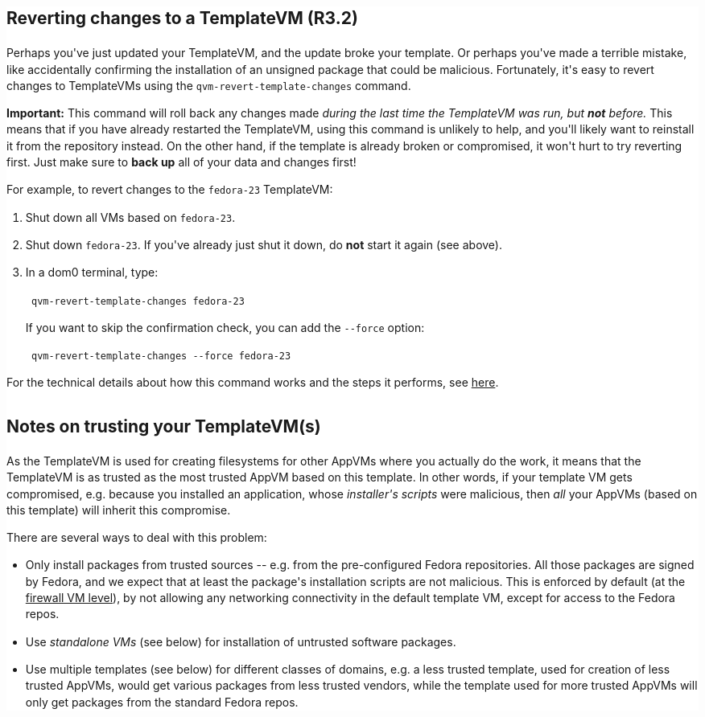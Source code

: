Reverting changes to a TemplateVM (R3.2)
---------------------------------

Perhaps you've just updated your TemplateVM, and the update broke your template.
Or perhaps you've made a terrible mistake, like accidentally confirming the installation of an unsigned package that could be malicious.
Fortunately, it's easy to revert changes to TemplateVMs using the `qvm-revert-template-changes` command.

**Important:** This command will roll back any changes made *during the last time the TemplateVM was run, but **not** before.*
This means that if you have already restarted the TemplateVM, using this command is unlikely to help, and you'll likely want to reinstall it from the repository instead.
On the other hand, if the template is already broken or compromised, it won't hurt to try reverting first.
Just make sure to **back up** all of your data and changes first!

For example, to revert changes to the `fedora-23` TemplateVM:

1. Shut down all VMs based on `fedora-23`.
2. Shut down `fedora-23`.
   If you've already just shut it down, do **not** start it again (see above).
3. In a dom0 terminal, type:

        qvm-revert-template-changes fedora-23

   If you want to skip the confirmation check, you can add the `--force` option:

        qvm-revert-template-changes --force fedora-23

For the technical details about how this command works and the steps it performs, see [here](/doc/template-implementation/#rollback-template-changes).

Notes on trusting your TemplateVM(s)
-------------------------------------

As the TemplateVM is used for creating filesystems for other AppVMs where you actually do the work, it means that the TemplateVM is as trusted as the most trusted AppVM based on this template.
In other words, if your template VM gets compromised, e.g. because you installed an application, whose *installer's scripts* were malicious, then *all* your AppVMs (based on this template) will inherit this compromise.

There are several ways to deal with this problem:

-   Only install packages from trusted sources -- e.g. from the pre-configured Fedora repositories.
    All those packages are signed by Fedora, and we expect that at least the package's installation scripts are not malicious.
    This is enforced by default (at the [firewall VM level](/doc/firewall/)), by not allowing any networking connectivity in the default template VM, except for access to the Fedora repos.

-   Use *standalone VMs* (see below) for installation of untrusted software packages.

-   Use multiple templates (see below) for different classes of domains, e.g. a less trusted template, used for creation of less trusted AppVMs, would get various packages from less trusted vendors, while the template used for more trusted AppVMs will only get packages from the standard Fedora repos.
